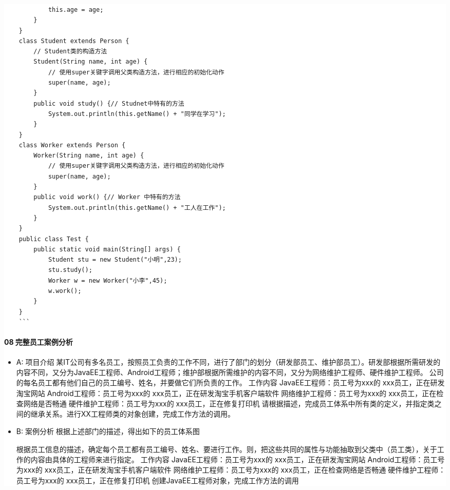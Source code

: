 				this.age = age;
			}
		}
		class Student extends Person {
			// Student类的构造方法
			Student(String name, int age) {
				// 使用super关键字调用父类构造方法，进行相应的初始化动作
				super(name, age);
			}
			public void study() {// Studnet中特有的方法
				System.out.println(this.getName() + "同学在学习");
			}
		}
		class Worker extends Person {
			Worker(String name, int age) {
				// 使用super关键字调用父类构造方法，进行相应的初始化动作
				super(name, age);
			}
			public void work() {// Worker 中特有的方法
				System.out.println(this.getName() + "工人在工作");
			}
		}
		public class Test {
			public static void main(String[] args) {
				Student stu = new Student("小明",23);
				stu.study();
				Worker w = new Worker("小李",45);
				w.work();
			}
		}	
		```
		
		

#### 08 完整员工案例分析

 * A: 项目介绍
		某IT公司有多名员工，按照员工负责的工作不同，进行了部门的划分（研发部员工、维护部员工）。研发部根据所需研发的内容不同，又分为JavaEE工程师、Android工程师；维护部根据所需维护的内容不同，又分为网络维护工程师、硬件维护工程师。
		公司的每名员工都有他们自己的员工编号、姓名，并要做它们所负责的工作。
		工作内容
		JavaEE工程师：员工号为xxx的 xxx员工，正在研发淘宝网站
		Android工程师：员工号为xxx的 xxx员工，正在研发淘宝手机客户端软件
		网络维护工程师：员工号为xxx的 xxx员工，正在检查网络是否畅通
		硬件维护工程师：员工号为xxx的 xxx员工，正在修复打印机
		请根据描述，完成员工体系中所有类的定义，并指定类之间的继承关系。进行XX工程师类的对象创建，完成工作方法的调用。

* B: 案例分析
	根据上述部门的描述，得出如下的员工体系图

	根据员工信息的描述，确定每个员工都有员工编号、姓名、要进行工作。则，把这些共同的属性与功能抽取到父类中（员工类），关于工作的内容由具体的工程师来进行指定。
	工作内容
	JavaEE工程师：员工号为xxx的 xxx员工，正在研发淘宝网站
	Android工程师：员工号为xxx的 xxx员工，正在研发淘宝手机客户端软件
	网络维护工程师：员工号为xxx的 xxx员工，正在检查网络是否畅通
	硬件维护工程师：员工号为xxx的 xxx员工，正在修复打印机
	创建JavaEE工程师对象，完成工作方法的调用
